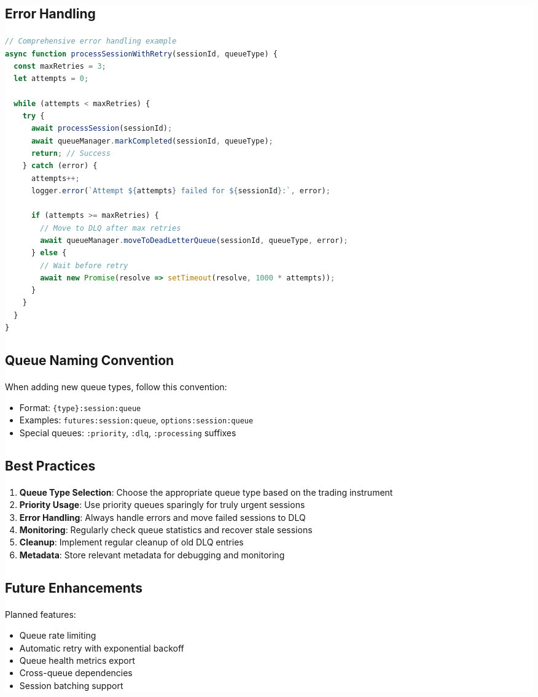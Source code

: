 ## Error Handling

```javascript
// Comprehensive error handling example
async function processSessionWithRetry(sessionId, queueType) {
  const maxRetries = 3;
  let attempts = 0;
  
  while (attempts < maxRetries) {
    try {
      await processSession(sessionId);
      await queueManager.markCompleted(sessionId, queueType);
      return; // Success
    } catch (error) {
      attempts++;
      logger.error(`Attempt ${attempts} failed for ${sessionId}:`, error);
      
      if (attempts >= maxRetries) {
        // Move to DLQ after max retries
        await queueManager.moveToDeadLetterQueue(sessionId, queueType, error);
      } else {
        // Wait before retry
        await new Promise(resolve => setTimeout(resolve, 1000 * attempts));
      }
    }
  }
}
```

## Queue Naming Convention

When adding new queue types, follow this convention:
- Format: `{type}:session:queue`
- Examples: `futures:session:queue`, `options:session:queue`
- Special queues: `:priority`, `:dlq`, `:processing` suffixes

## Best Practices

1. **Queue Type Selection**: Choose the appropriate queue type based on the trading instrument
2. **Priority Usage**: Use priority queues sparingly for truly urgent sessions
3. **Error Handling**: Always handle errors and move failed sessions to DLQ
4. **Monitoring**: Regularly check queue statistics and recover stale sessions
5. **Cleanup**: Implement regular cleanup of old DLQ entries
6. **Metadata**: Store relevant metadata for debugging and monitoring

## Future Enhancements

Planned features:
- Queue rate limiting
- Automatic retry with exponential backoff
- Queue health metrics export
- Cross-queue dependencies
- Session batching support